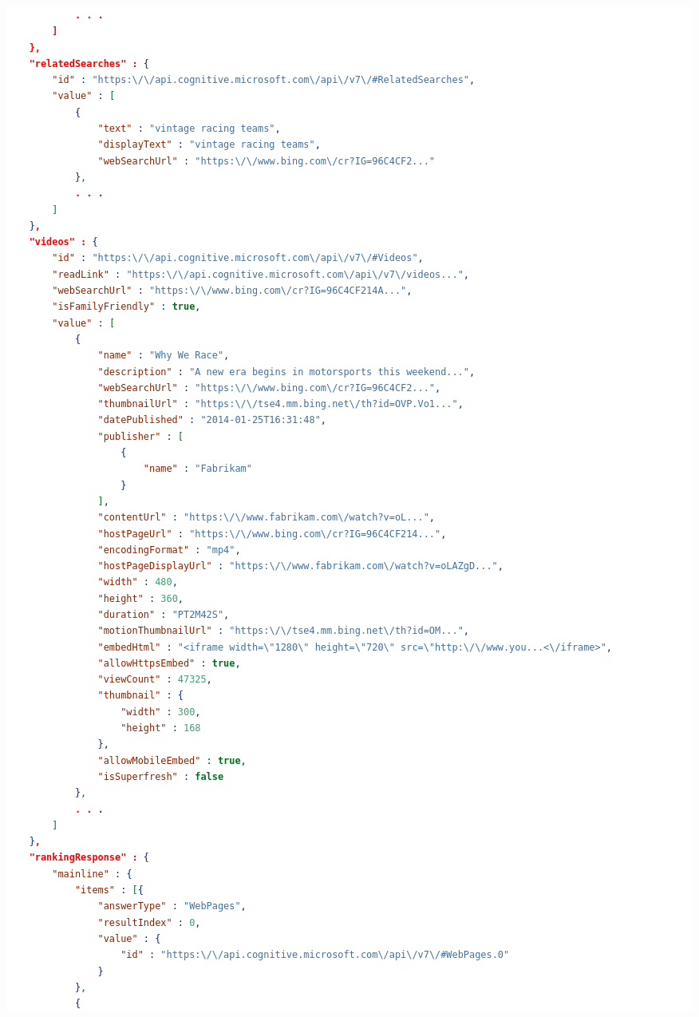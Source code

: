 ```json
            . . .  
        ]  
    },  
    "relatedSearches" : {
        "id" : "https:\/\/api.cognitive.microsoft.com\/api\/v7\/#RelatedSearches",
        "value" : [
            {
                "text" : "vintage racing teams",
                "displayText" : "vintage racing teams",
                "webSearchUrl" : "https:\/\/www.bing.com\/cr?IG=96C4CF2..."
            },
            . . .  
        ]  
    },  
    "videos" : {
        "id" : "https:\/\/api.cognitive.microsoft.com\/api\/v7\/#Videos",
        "readLink" : "https:\/\/api.cognitive.microsoft.com\/api\/v7\/videos...",
        "webSearchUrl" : "https:\/\/www.bing.com\/cr?IG=96C4CF214A...",
        "isFamilyFriendly" : true,
        "value" : [
            {
                "name" : "Why We Race",
                "description" : "A new era begins in motorsports this weekend...",
                "webSearchUrl" : "https:\/\/www.bing.com\/cr?IG=96C4CF2...",
                "thumbnailUrl" : "https:\/\/tse4.mm.bing.net\/th?id=OVP.Vo1...",
                "datePublished" : "2014-01-25T16:31:48",
                "publisher" : [
                    {
                        "name" : "Fabrikam"
                    }
                ],
                "contentUrl" : "https:\/\/www.fabrikam.com\/watch?v=oL...",
                "hostPageUrl" : "https:\/\/www.bing.com\/cr?IG=96C4CF214...",
                "encodingFormat" : "mp4",
                "hostPageDisplayUrl" : "https:\/\/www.fabrikam.com\/watch?v=oLAZgD...",
                "width" : 480,
                "height" : 360,
                "duration" : "PT2M42S",
                "motionThumbnailUrl" : "https:\/\/tse4.mm.bing.net\/th?id=OM...",
                "embedHtml" : "<iframe width=\"1280\" height=\"720\" src=\"http:\/\/www.you...<\/iframe>",
                "allowHttpsEmbed" : true,
                "viewCount" : 47325,
                "thumbnail" : {
                    "width" : 300,
                    "height" : 168
                },
                "allowMobileEmbed" : true,
                "isSuperfresh" : false
            },
            . . .  
        ]  
    },  
    "rankingResponse" : {
        "mainline" : {
            "items" : [{
                "answerType" : "WebPages",
                "resultIndex" : 0,
                "value" : {
                    "id" : "https:\/\/api.cognitive.microsoft.com\/api\/v7\/#WebPages.0"
                }
            },
            {
```